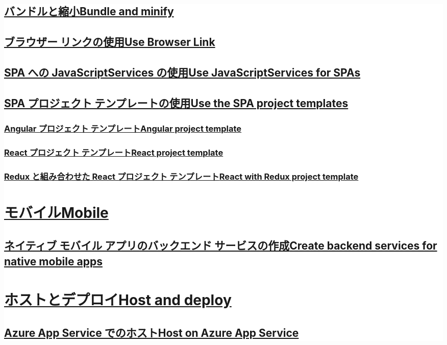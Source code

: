 ## <a name="bundle-and-minifyxrefclient-sidebundling-and-minification"></a>[<span data-ttu-id="6940a-350">バンドルと縮小</span><span class="sxs-lookup"><span data-stu-id="6940a-350">Bundle and minify</span></span>](xref:client-side/bundling-and-minification)
## <a name="use-browser-linkxrefclient-sideusing-browserlink"></a>[<span data-ttu-id="6940a-351">ブラウザー リンクの使用</span><span class="sxs-lookup"><span data-stu-id="6940a-351">Use Browser Link</span></span>](xref:client-side/using-browserlink)
## <a name="use-javascriptservices-for-spasxrefclient-sidespa-services"></a>[<span data-ttu-id="6940a-352">SPA への JavaScriptServices の使用</span><span class="sxs-lookup"><span data-stu-id="6940a-352">Use JavaScriptServices for SPAs</span></span>](xref:client-side/spa-services)
## <a name="use-the-spa-project-templatesxrefspaindex"></a>[<span data-ttu-id="6940a-353">SPA プロジェクト テンプレートの使用</span><span class="sxs-lookup"><span data-stu-id="6940a-353">Use the SPA project templates</span></span>](xref:spa/index)
### <a name="angular-project-templatexrefspaangular"></a>[<span data-ttu-id="6940a-354">Angular プロジェクト テンプレート</span><span class="sxs-lookup"><span data-stu-id="6940a-354">Angular project template</span></span>](xref:spa/angular)
### <a name="react-project-templatexrefspareact"></a>[<span data-ttu-id="6940a-355">React プロジェクト テンプレート</span><span class="sxs-lookup"><span data-stu-id="6940a-355">React project template</span></span>](xref:spa/react)
### <a name="react-with-redux-project-templatexrefspareact-with-redux"></a>[<span data-ttu-id="6940a-356">Redux と組み合わせた React プロジェクト テンプレート</span><span class="sxs-lookup"><span data-stu-id="6940a-356">React with Redux project template</span></span>](xref:spa/react-with-redux)

# <a name="mobilexrefmobileindex"></a>[<span data-ttu-id="6940a-357">モバイル</span><span class="sxs-lookup"><span data-stu-id="6940a-357">Mobile</span></span>](xref:mobile/index)
## <a name="create-backend-services-for-native-mobile-appsxrefmobilenative-mobile-backend"></a>[<span data-ttu-id="6940a-358">ネイティブ モバイル アプリのバックエンド サービスの作成</span><span class="sxs-lookup"><span data-stu-id="6940a-358">Create backend services for native mobile apps</span></span>](xref:mobile/native-mobile-backend)

# <a name="host-and-deployxrefhost-and-deployindex"></a>[<span data-ttu-id="6940a-359">ホストとデプロイ</span><span class="sxs-lookup"><span data-stu-id="6940a-359">Host and deploy</span></span>](xref:host-and-deploy/index)
## <a name="host-on-azure-app-servicexrefhost-and-deployazure-appsindex"></a>[<span data-ttu-id="6940a-360">Azure App Service でのホスト</span><span class="sxs-lookup"><span data-stu-id="6940a-360">Host on Azure App Service</span></span>](xref:host-and-deploy/azure-apps/index)